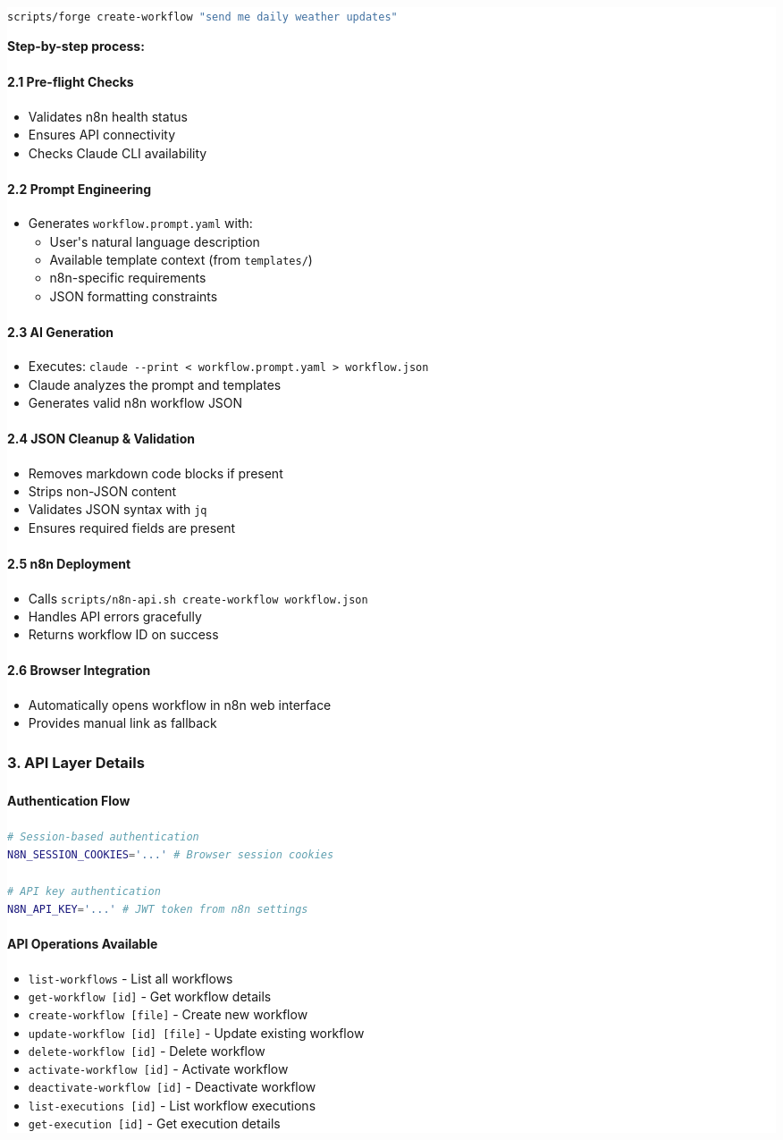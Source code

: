 ```bash
scripts/forge create-workflow "send me daily weather updates"
```

**Step-by-step process:**

#### 2.1 Pre-flight Checks
- Validates n8n health status
- Ensures API connectivity
- Checks Claude CLI availability

#### 2.2 Prompt Engineering
- Generates `workflow.prompt.yaml` with:
  - User's natural language description
  - Available template context (from `templates/`)
  - n8n-specific requirements
  - JSON formatting constraints

#### 2.3 AI Generation
- Executes: `claude --print < workflow.prompt.yaml > workflow.json`
- Claude analyzes the prompt and templates
- Generates valid n8n workflow JSON

#### 2.4 JSON Cleanup & Validation
- Removes markdown code blocks if present
- Strips non-JSON content
- Validates JSON syntax with `jq`
- Ensures required fields are present

#### 2.5 n8n Deployment
- Calls `scripts/n8n-api.sh create-workflow workflow.json`
- Handles API errors gracefully
- Returns workflow ID on success

#### 2.6 Browser Integration
- Automatically opens workflow in n8n web interface
- Provides manual link as fallback

### 3. API Layer Details

#### Authentication Flow
```bash
# Session-based authentication
N8N_SESSION_COOKIES='...' # Browser session cookies

# API key authentication
N8N_API_KEY='...' # JWT token from n8n settings
```

#### API Operations Available
- `list-workflows` - List all workflows
- `get-workflow [id]` - Get workflow details
- `create-workflow [file]` - Create new workflow
- `update-workflow [id] [file]` - Update existing workflow
- `delete-workflow [id]` - Delete workflow
- `activate-workflow [id]` - Activate workflow
- `deactivate-workflow [id]` - Deactivate workflow
- `list-executions [id]` - List workflow executions
- `get-execution [id]` - Get execution details
